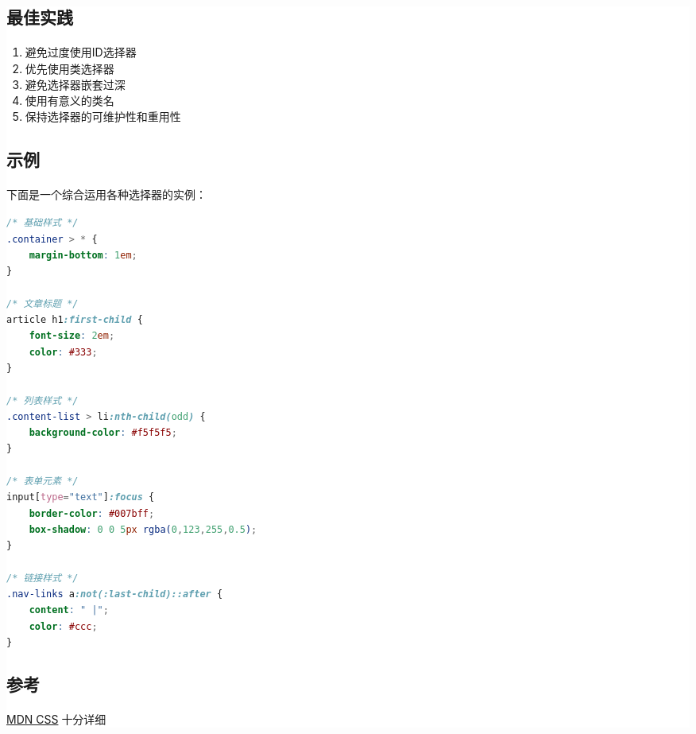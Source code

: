 ## 最佳实践

1. 避免过度使用ID选择器
2. 优先使用类选择器
3. 避免选择器嵌套过深
4. 使用有意义的类名
5. 保持选择器的可维护性和重用性

## 示例

下面是一个综合运用各种选择器的实例：

```css
/* 基础样式 */
.container > * {
    margin-bottom: 1em;
}

/* 文章标题 */
article h1:first-child {
    font-size: 2em;
    color: #333;
}

/* 列表样式 */
.content-list > li:nth-child(odd) {
    background-color: #f5f5f5;
}

/* 表单元素 */
input[type="text"]:focus {
    border-color: #007bff;
    box-shadow: 0 0 5px rgba(0,123,255,0.5);
}

/* 链接样式 */
.nav-links a:not(:last-child)::after {
    content: " |";
    color: #ccc;
}
```

## 参考

[MDN CSS](https://developer.mozilla.org/zh-CN/docs/Learn_web_development/Core/Styling_basics/What_is_CSS) 十分详细